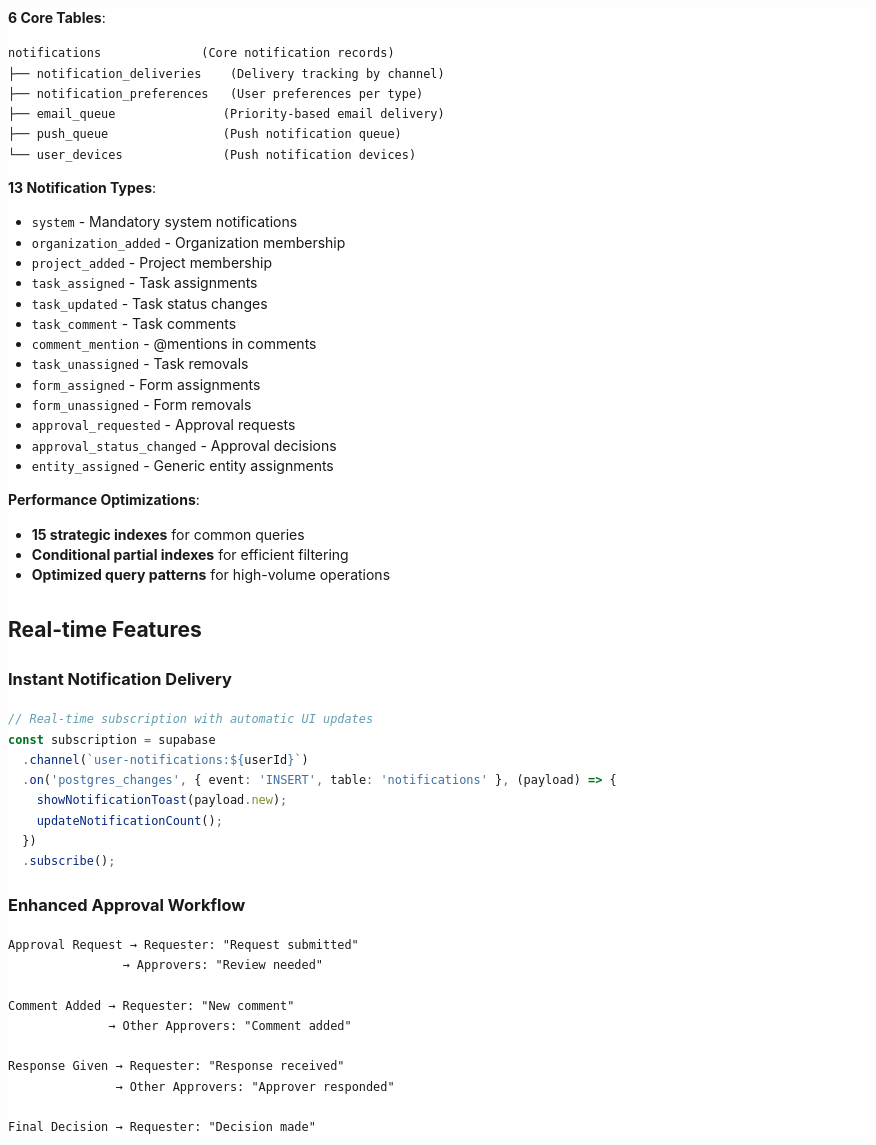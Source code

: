 **6 Core Tables**:

```
notifications              (Core notification records)
├── notification_deliveries    (Delivery tracking by channel)
├── notification_preferences   (User preferences per type)
├── email_queue               (Priority-based email delivery)
├── push_queue                (Push notification queue)
└── user_devices              (Push notification devices)
```

**13 Notification Types**:

- `system` - Mandatory system notifications
- `organization_added` - Organization membership
- `project_added` - Project membership
- `task_assigned` - Task assignments
- `task_updated` - Task status changes
- `task_comment` - Task comments
- `comment_mention` - @mentions in comments
- `task_unassigned` - Task removals
- `form_assigned` - Form assignments
- `form_unassigned` - Form removals
- `approval_requested` - Approval requests
- `approval_status_changed` - Approval decisions
- `entity_assigned` - Generic entity assignments

**Performance Optimizations**:

- **15 strategic indexes** for common queries
- **Conditional partial indexes** for efficient filtering
- **Optimized query patterns** for high-volume operations

## Real-time Features

### Instant Notification Delivery

```typescript
// Real-time subscription with automatic UI updates
const subscription = supabase
  .channel(`user-notifications:${userId}`)
  .on('postgres_changes', { event: 'INSERT', table: 'notifications' }, (payload) => {
    showNotificationToast(payload.new);
    updateNotificationCount();
  })
  .subscribe();
```

### Enhanced Approval Workflow

```
Approval Request → Requester: "Request submitted"
                → Approvers: "Review needed"

Comment Added → Requester: "New comment"
              → Other Approvers: "Comment added"

Response Given → Requester: "Response received"
               → Other Approvers: "Approver responded"

Final Decision → Requester: "Decision made"
```
